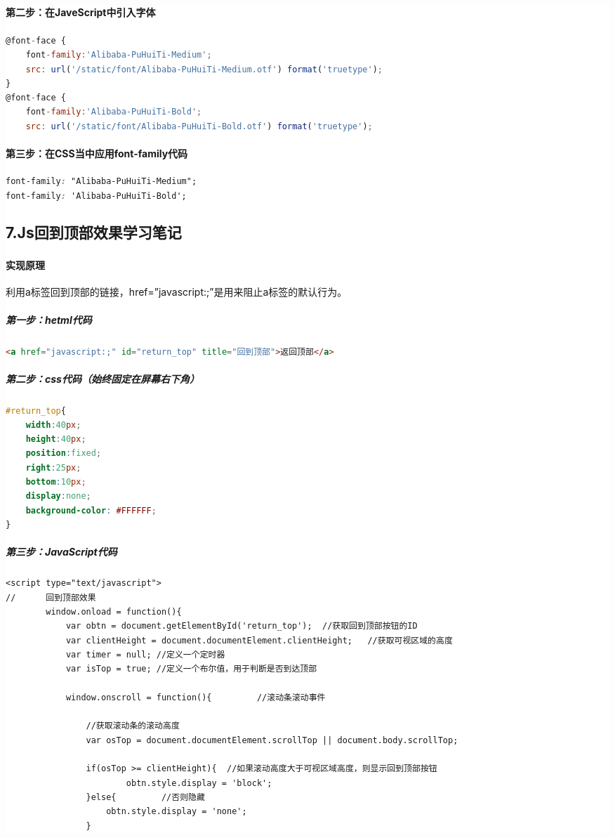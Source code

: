 #### 第二步：在JaveScript中引入字体

``` javascript
@font-face {
    font-family:'Alibaba-PuHuiTi-Medium';
    src: url('/static/font/Alibaba-PuHuiTi-Medium.otf') format('truetype');
}
@font-face {
    font-family:'Alibaba-PuHuiTi-Bold';
    src: url('/static/font/Alibaba-PuHuiTi-Bold.otf') format('truetype');
```

#### 第三步：在CSS当中应用font-family代码

``` css
font-family: "Alibaba-PuHuiTi-Medium";
font-family: 'Alibaba-PuHuiTi-Bold';
```



## 7.Js回到顶部效果学习笔记

#### 实现原理

利用a标签回到顶部的链接，href=”javascript:;”是用来阻止a标签的默认行为。

##### 第一步：hetml代码

``` html
<a href="javascript:;" id="return_top" title="回到顶部">返回顶部</a>
```

##### 第二步：css代码（始终固定在屏幕右下角）

``` css
#return_top{
    width:40px; 
    height:40px;
    position:fixed; 
    right:25px; 
    bottom:10px; 
    display:none; 
    background-color: #FFFFFF;
}
```

##### 第三步：JavaScript代码

``` javas
<script type="text/javascript">
//      回到顶部效果
        window.onload = function(){
            var obtn = document.getElementById('return_top');  //获取回到顶部按钮的ID
            var clientHeight = document.documentElement.clientHeight;   //获取可视区域的高度
            var timer = null; //定义一个定时器
            var isTop = true; //定义一个布尔值，用于判断是否到达顶部
        
            window.onscroll = function(){         //滚动条滚动事件
        
                //获取滚动条的滚动高度
                var osTop = document.documentElement.scrollTop || document.body.scrollTop; 
        
                if(osTop >= clientHeight){  //如果滚动高度大于可视区域高度，则显示回到顶部按钮
                        obtn.style.display = 'block';
                }else{         //否则隐藏
                    obtn.style.display = 'none';
                }
```